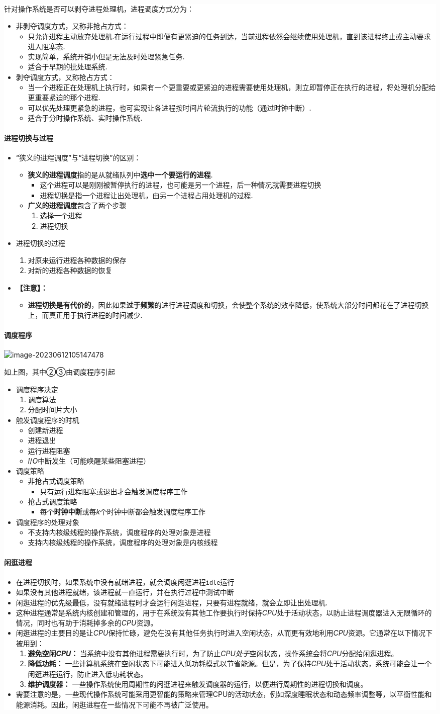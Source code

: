 针对操作系统是否可以剥夺进程处理机，进程调度方式分为：

+ 非剥夺调度方式，又称非抢占方式：
    + 只允许进程主动放弃处理机.在运行过程中即便有更紧迫的任务到达，当前进程依然会继续使用处理机，直到该进程终止或主动要求进入阻塞态.
    + 实现简单，系统开销小但是无法及时处理紧急任务.
    + 适合于早期的批处理系统.
+ 剥夺调度方式，又称抢占方式：
    + 当一个进程正在处理机上执行时，如果有一个更重要或更紧迫的进程需要使用处理机，则立即暂停正在执行的进程，将处理机分配给更重要紧迫的那个进程.
    + 可以优先处理更紧急的进程，也可实现让各进程按时间片轮流执行的功能（通过时钟中断）.
    + 适合于分时操作系统、实时操作系统.

#### 进程切换与过程

+ “狭义的进程调度”与“进程切换”的区别：
    + **狭义的进程调度**指的是从就绪队列中**选中一个要运行的进程**.
        + 这个进程可以是刚刚被暂停执行的进程，也可能是另一个进程，后一种情况就需要进程切换
        + 进程切换是指一个进程让出处理机，由另一个进程占用处理机的过程.
    + **广义的进程调度**包含了两个步骤
        1. 选择一个进程
        2. 进程切换

+ 进程切换的过程
    1. 对原来运行进程各种数据的保存
    2. 对新的进程各种数据的恢复
+ **【注意】：**
    + **进程切换是有代价的**，因此如果**过于频繁**的进行进程调度和切换，会使整个系统的效率降低，使系统大部分时间都花在了进程切换上，而真正用于执行进程的时间减少.

#### 调度程序

![image-20230612105147478](http://trouvaille-oss.oss-cn-beijing.aliyuncs.com/picList/202306121051531.png)

如上图，其中②③由调度程序引起

+ 调度程序决定
    1. 调度算法
    2. 分配时间片大小
+ 触发调度程序的时机
    + 创建新进程
    + 进程退出
    + 运行进程阻塞
    + $I/O$中断发生（可能唤醒某些阻塞进程）
+ 调度策略
    + 非抢占式调度策略
        + 只有运行进程阻塞或退出才会触发调度程序工作
    + 抢占式调度策略
        + 每个**时钟中断**或每$k$个时钟中断都会触发调度程序工作
+ 调度程序的处理对象
    + 不支持内核级线程的操作系统，调度程序的处理对象是进程
    + 支持内核级线程的操作系统，调度程序的处理对象是内核线程

#### 闲逛进程

+ 在进程切换时，如果系统中没有就绪进程，就会调度闲逛进程`idle`运行
+ 如果没有其他进程就绪，该进程就一直运行，并在执行过程中测试中断
+ 闲逛进程的优先级最低，没有就绪进程时才会运行闲逛进程，只要有进程就绪，就会立即让出处理机.
+ 这种进程通常是系统内核创建和管理的，用于在系统没有其他工作要执行时保持$CPU$处于活动状态，以防止进程调度器进入无限循环的情况，同时也有助于消耗掉多余的$CPU$资源。
+ 闲逛进程的主要目的是让$CPU$保持忙碌，避免在没有其他任务执行时进入空闲状态，从而更有效地利用$CPU$资源。它通常在以下情况下被用到：
    1.  **避免空闲$CPU$：** 当系统中没有其他进程需要执行时，为了防止$CPU$$处于$空闲状态，操作系统会将$CPU$分配给闲逛进程。
    2.  **降低功耗：** 一些计算机系统在空闲状态下可能进入低功耗模式以节省能源。但是，为了保持$CPU$处于活动状态，系统可能会让一个闲逛进程运行，防止进入低功耗状态。
    3.  **维护调度器：** 一些操作系统使用周期性的闲逛进程来触发调度器的运行，以便进行周期性的进程切换和调度。
+ 需要注意的是，一些现代操作系统可能采用更智能的策略来管理CPU的活动状态，例如深度睡眠状态和动态频率调整等，以平衡性能和能源消耗。因此，闲逛进程在一些情况下可能不再被广泛使用。
